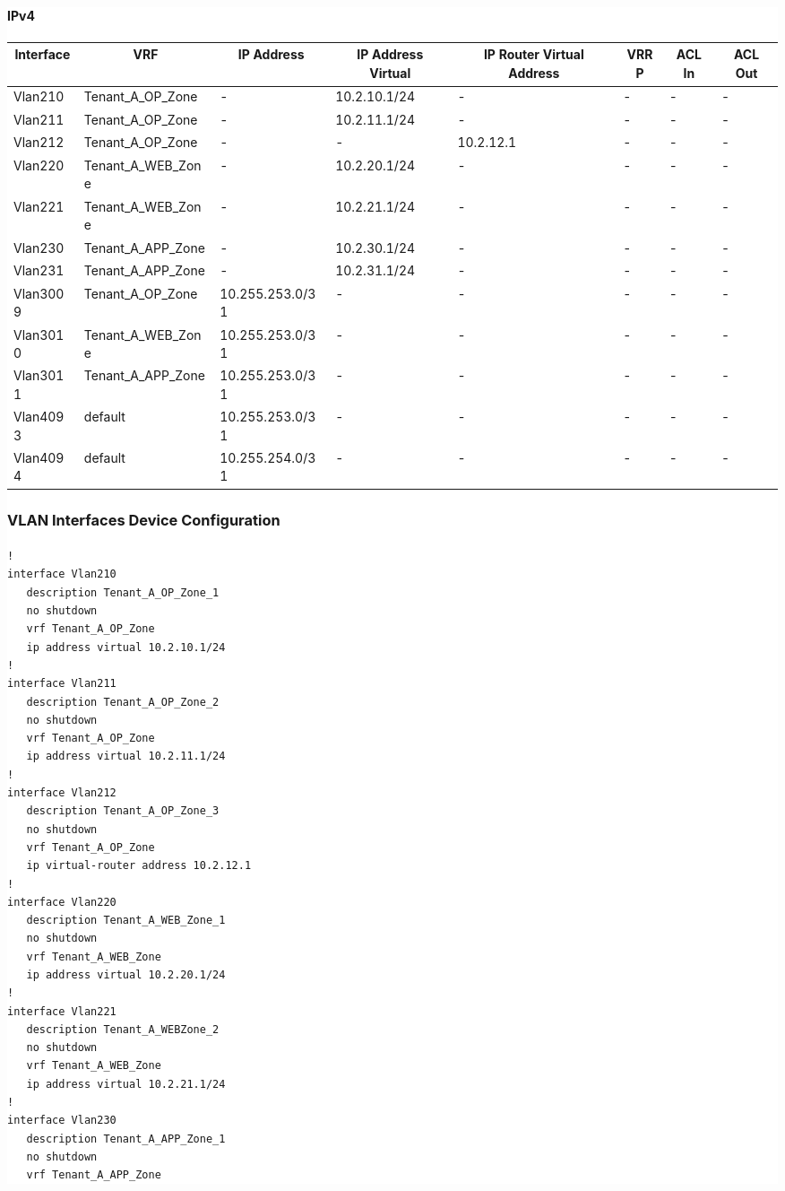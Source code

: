 #### IPv4

| Interface | VRF | IP Address | IP Address Virtual | IP Router Virtual Address | VRRP | ACL In | ACL Out |
| --------- | --- | ---------- | ------------------ | ------------------------- | ---- | ------ | ------- |
| Vlan210 |  Tenant_A_OP_Zone  |  -  |  10.2.10.1/24  |  -  |  -  |  -  |  -  |
| Vlan211 |  Tenant_A_OP_Zone  |  -  |  10.2.11.1/24  |  -  |  -  |  -  |  -  |
| Vlan212 |  Tenant_A_OP_Zone  |  -  |  -  |  10.2.12.1  |  -  |  -  |  -  |
| Vlan220 |  Tenant_A_WEB_Zone  |  -  |  10.2.20.1/24  |  -  |  -  |  -  |  -  |
| Vlan221 |  Tenant_A_WEB_Zone  |  -  |  10.2.21.1/24  |  -  |  -  |  -  |  -  |
| Vlan230 |  Tenant_A_APP_Zone  |  -  |  10.2.30.1/24  |  -  |  -  |  -  |  -  |
| Vlan231 |  Tenant_A_APP_Zone  |  -  |  10.2.31.1/24  |  -  |  -  |  -  |  -  |
| Vlan3009 |  Tenant_A_OP_Zone  |  10.255.253.0/31  |  -  |  -  |  -  |  -  |  -  |
| Vlan3010 |  Tenant_A_WEB_Zone  |  10.255.253.0/31  |  -  |  -  |  -  |  -  |  -  |
| Vlan3011 |  Tenant_A_APP_Zone  |  10.255.253.0/31  |  -  |  -  |  -  |  -  |  -  |
| Vlan4093 |  default  |  10.255.253.0/31  |  -  |  -  |  -  |  -  |  -  |
| Vlan4094 |  default  |  10.255.254.0/31  |  -  |  -  |  -  |  -  |  -  |



### VLAN Interfaces Device Configuration

```eos
!
interface Vlan210
   description Tenant_A_OP_Zone_1
   no shutdown
   vrf Tenant_A_OP_Zone
   ip address virtual 10.2.10.1/24
!
interface Vlan211
   description Tenant_A_OP_Zone_2
   no shutdown
   vrf Tenant_A_OP_Zone
   ip address virtual 10.2.11.1/24
!
interface Vlan212
   description Tenant_A_OP_Zone_3
   no shutdown
   vrf Tenant_A_OP_Zone
   ip virtual-router address 10.2.12.1
!
interface Vlan220
   description Tenant_A_WEB_Zone_1
   no shutdown
   vrf Tenant_A_WEB_Zone
   ip address virtual 10.2.20.1/24
!
interface Vlan221
   description Tenant_A_WEBZone_2
   no shutdown
   vrf Tenant_A_WEB_Zone
   ip address virtual 10.2.21.1/24
!
interface Vlan230
   description Tenant_A_APP_Zone_1
   no shutdown
   vrf Tenant_A_APP_Zone
```